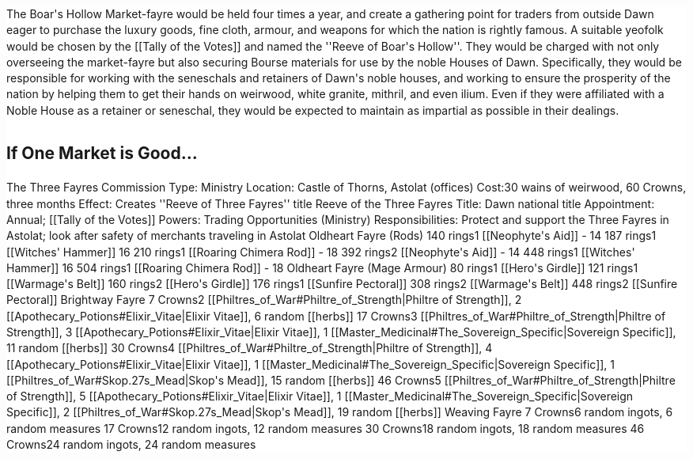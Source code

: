 The Boar's Hollow Market-fayre would be held four times a year, and create a gathering point for traders from outside Dawn eager to purchase the luxury goods, fine cloth, armour, and weapons for which the nation is rightly famous. A suitable yeofolk would be chosen by the [[Tally of the Votes]] and named the ''Reeve of Boar's Hollow''. They would be charged with not only overseeing the market-fayre but also securing Bourse materials for use by the noble Houses of Dawn. Specifically, they would be responsible for working with the seneschals and retainers of Dawn's noble houses, and working to ensure the prosperity of the nation by helping them to get their hands on weirwood, white granite, mithril, and even ilium. Even if they were affiliated with a Noble House as a retainer or seneschal, they would be expected to maintain as impartial as possible in their dealings.

## If One Market is Good...

The Three Fayres
Commission Type: Ministry
Location: Castle of Thorns, Astolat (offices)
Cost:30 wains of weirwood, 60 Crowns, three months
Effect: Creates ''Reeve of Three Fayres'' title
Reeve of the Three Fayres
Title: Dawn national title
Appointment: Annual; [[Tally of the Votes]]
Powers: Trading Opportunities (Ministry)
Responsibilities: Protect and support the Three Fayres in Astolat; look after safety of merchants traveling in Astolat
Oldheart Fayre (Rods)
140 rings1 [[Neophyte's Aid]] - 14
187 rings1 [[Witches' Hammer]] 16
210 rings1 [[Roaring Chimera Rod]] - 18
392 rings2 [[Neophyte's Aid]] - 14
448 rings1 [[Witches' Hammer]] 16
504 rings1 [[Roaring Chimera Rod]] - 18
Oldheart Fayre (Mage Armour)
80 rings1 [[Hero's Girdle]]
121 rings1 [[Warmage's Belt]]
160 rings2 [[Hero's Girdle]] 
176 rings1 [[Sunfire Pectoral]]
308 rings2 [[Warmage's Belt]]
448 rings2 [[Sunfire Pectoral]]
Brightway Fayre
7 Crowns2 [[Philtres_of_War#Philtre_of_Strength|Philtre of Strength]], 2 [[Apothecary_Potions#Elixir_Vitae|Elixir Vitae]], 6 random [[herbs]]
17 Crowns3 [[Philtres_of_War#Philtre_of_Strength|Philtre of Strength]], 3 [[Apothecary_Potions#Elixir_Vitae|Elixir Vitae]], 1 [[Master_Medicinal#The_Sovereign_Specific|Sovereign Specific]], 11 random [[herbs]]
30 Crowns4 [[Philtres_of_War#Philtre_of_Strength|Philtre of Strength]], 4 [[Apothecary_Potions#Elixir_Vitae|Elixir Vitae]], 1 [[Master_Medicinal#The_Sovereign_Specific|Sovereign Specific]], 1 [[Philtres_of_War#Skop.27s_Mead|Skop's Mead]], 15 random [[herbs]]
46 Crowns5 [[Philtres_of_War#Philtre_of_Strength|Philtre of Strength]], 5 [[Apothecary_Potions#Elixir_Vitae|Elixir Vitae]], 1 [[Master_Medicinal#The_Sovereign_Specific|Sovereign Specific]], 2 [[Philtres_of_War#Skop.27s_Mead|Skop's Mead]], 19 random [[herbs]]
Weaving Fayre
7 Crowns6 random ingots, 6 random measures
17 Crowns12 random ingots, 12 random measures
30 Crowns18 random ingots, 18 random measures
46 Crowns24 random ingots, 24 random measures
